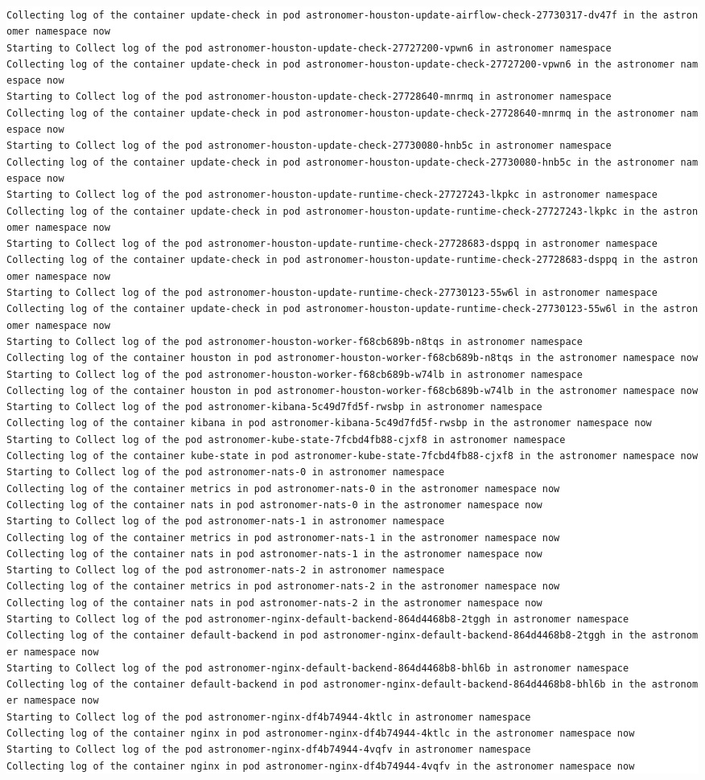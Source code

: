```
Collecting log of the container update-check in pod astronomer-houston-update-airflow-check-27730317-dv47f in the astronomer namespace now
Starting to Collect log of the pod astronomer-houston-update-check-27727200-vpwn6 in astronomer namespace
Collecting log of the container update-check in pod astronomer-houston-update-check-27727200-vpwn6 in the astronomer namespace now
Starting to Collect log of the pod astronomer-houston-update-check-27728640-mnrmq in astronomer namespace
Collecting log of the container update-check in pod astronomer-houston-update-check-27728640-mnrmq in the astronomer namespace now
Starting to Collect log of the pod astronomer-houston-update-check-27730080-hnb5c in astronomer namespace
Collecting log of the container update-check in pod astronomer-houston-update-check-27730080-hnb5c in the astronomer namespace now
Starting to Collect log of the pod astronomer-houston-update-runtime-check-27727243-lkpkc in astronomer namespace
Collecting log of the container update-check in pod astronomer-houston-update-runtime-check-27727243-lkpkc in the astronomer namespace now
Starting to Collect log of the pod astronomer-houston-update-runtime-check-27728683-dsppq in astronomer namespace
Collecting log of the container update-check in pod astronomer-houston-update-runtime-check-27728683-dsppq in the astronomer namespace now
Starting to Collect log of the pod astronomer-houston-update-runtime-check-27730123-55w6l in astronomer namespace
Collecting log of the container update-check in pod astronomer-houston-update-runtime-check-27730123-55w6l in the astronomer namespace now
Starting to Collect log of the pod astronomer-houston-worker-f68cb689b-n8tqs in astronomer namespace
Collecting log of the container houston in pod astronomer-houston-worker-f68cb689b-n8tqs in the astronomer namespace now
Starting to Collect log of the pod astronomer-houston-worker-f68cb689b-w74lb in astronomer namespace
Collecting log of the container houston in pod astronomer-houston-worker-f68cb689b-w74lb in the astronomer namespace now
Starting to Collect log of the pod astronomer-kibana-5c49d7fd5f-rwsbp in astronomer namespace
Collecting log of the container kibana in pod astronomer-kibana-5c49d7fd5f-rwsbp in the astronomer namespace now
Starting to Collect log of the pod astronomer-kube-state-7fcbd4fb88-cjxf8 in astronomer namespace
Collecting log of the container kube-state in pod astronomer-kube-state-7fcbd4fb88-cjxf8 in the astronomer namespace now
Starting to Collect log of the pod astronomer-nats-0 in astronomer namespace
Collecting log of the container metrics in pod astronomer-nats-0 in the astronomer namespace now
Collecting log of the container nats in pod astronomer-nats-0 in the astronomer namespace now
Starting to Collect log of the pod astronomer-nats-1 in astronomer namespace
Collecting log of the container metrics in pod astronomer-nats-1 in the astronomer namespace now
Collecting log of the container nats in pod astronomer-nats-1 in the astronomer namespace now
Starting to Collect log of the pod astronomer-nats-2 in astronomer namespace
Collecting log of the container metrics in pod astronomer-nats-2 in the astronomer namespace now
Collecting log of the container nats in pod astronomer-nats-2 in the astronomer namespace now
Starting to Collect log of the pod astronomer-nginx-default-backend-864d4468b8-2tggh in astronomer namespace
Collecting log of the container default-backend in pod astronomer-nginx-default-backend-864d4468b8-2tggh in the astronomer namespace now
Starting to Collect log of the pod astronomer-nginx-default-backend-864d4468b8-bhl6b in astronomer namespace
Collecting log of the container default-backend in pod astronomer-nginx-default-backend-864d4468b8-bhl6b in the astronomer namespace now
Starting to Collect log of the pod astronomer-nginx-df4b74944-4ktlc in astronomer namespace
Collecting log of the container nginx in pod astronomer-nginx-df4b74944-4ktlc in the astronomer namespace now
Starting to Collect log of the pod astronomer-nginx-df4b74944-4vqfv in astronomer namespace
Collecting log of the container nginx in pod astronomer-nginx-df4b74944-4vqfv in the astronomer namespace now
```